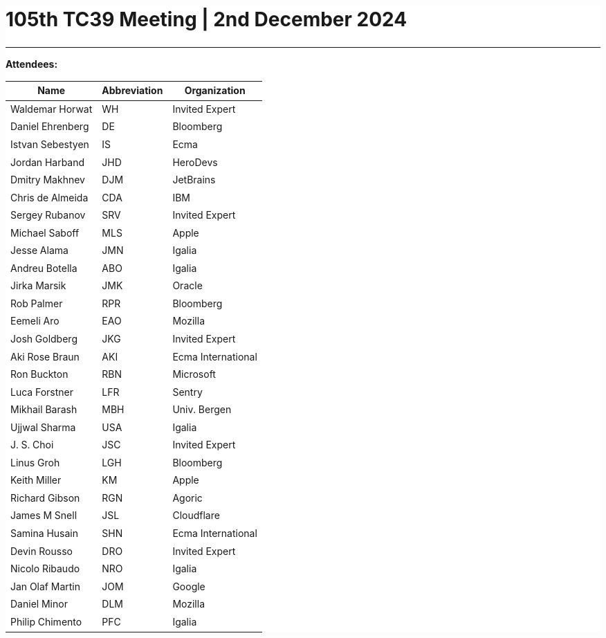 # 105th TC39 Meeting | 2nd December 2024

-----

**Attendees:**

| Name             | Abbreviation | Organization       |
|------------------|--------------|--------------------|
| Waldemar Horwat  | WH           | Invited Expert     |
| Daniel Ehrenberg | DE           | Bloomberg          |
| Istvan Sebestyen | IS           | Ecma               |
| Jordan Harband   | JHD          | HeroDevs           |
| Dmitry Makhnev   | DJM          | JetBrains          |
| Chris de Almeida | CDA          | IBM                |
| Sergey Rubanov   | SRV          | Invited Expert     |
| Michael Saboff   | MLS          | Apple              |
| Jesse Alama      | JMN          | Igalia             |
| Andreu Botella   | ABO          | Igalia             |
| Jirka Marsik     | JMK          | Oracle             |
| Rob Palmer       | RPR          | Bloomberg          |
| Eemeli Aro       | EAO          | Mozilla            |
| Josh Goldberg    | JKG          | Invited Expert     |
| Aki Rose Braun   | AKI          | Ecma International |
| Ron Buckton      | RBN          | Microsoft          |
| Luca Forstner    | LFR          | Sentry             |
| Mikhail Barash   | MBH          | Univ. Bergen       |
| Ujjwal Sharma    | USA          | Igalia             |
| J. S. Choi       | JSC          | Invited Expert     |
| Linus Groh       | LGH          | Bloomberg          |
| Keith Miller     | KM           | Apple              |
| Richard Gibson   | RGN          | Agoric             |
| James M Snell    | JSL          | Cloudflare         |
| Samina Husain    | SHN          | Ecma International |
| Devin Rousso     | DRO          | Invited Expert     |
| Nicolo Ribaudo   | NRO          | Igalia             |
| Jan Olaf Martin  | JOM          | Google             |
| Daniel Minor     | DLM          | Mozilla            |
| Philip Chimento  | PFC          | Igalia             |
